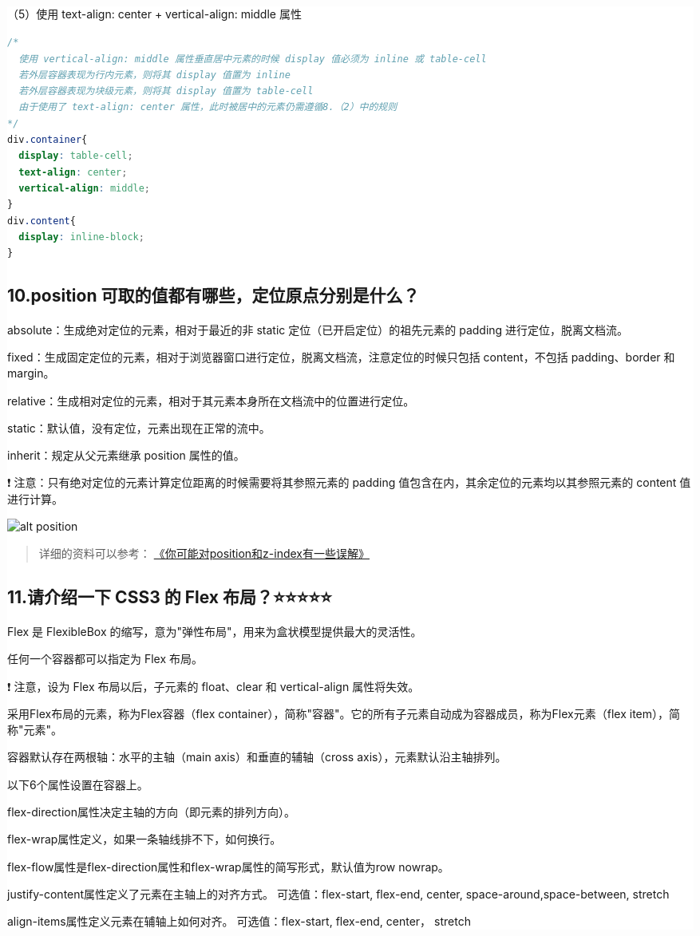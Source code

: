   （5）使用 text-align: center + vertical-align: middle 属性
  ``` css
  /*
    使用 vertical-align: middle 属性垂直居中元素的时候 display 值必须为 inline 或 table-cell
    若外层容器表现为行内元素，则将其 display 值置为 inline
    若外层容器表现为块级元素，则将其 display 值置为 table-cell
    由于使用了 text-align: center 属性，此时被居中的元素仍需遵循8.（2）中的规则
  */
  div.container{
    display: table-cell;
    text-align: center;
    vertical-align: middle;
  }
  div.content{
    display: inline-block;
  }
  ```
## 10.position 可取的值都有哪些，定位原点分别是什么？
  absolute：生成绝对定位的元素，相对于最近的非 static 定位（已开启定位）的祖先元素的 padding 进行定位，脱离文档流。

  fixed：生成固定定位的元素，相对于浏览器窗口进行定位，脱离文档流，注意定位的时候只包括 content，不包括 padding、border 和 margin。

  relative：生成相对定位的元素，相对于其元素本身所在文档流中的位置进行定位。

  static：默认值，没有定位，元素出现在正常的流中。

  inherit：规定从父元素继承 position 属性的值。

  ❗ 注意：只有绝对定位的元素计算定位距离的时候需要将其参照元素的 padding 值包含在内，其余定位的元素均以其参照元素的 content 值进行计算。

  ![alt position](https://s3.bmp.ovh/imgs/2022/08/14/4bc9f53b2bb30415.png)
  > 详细的资料可以参考：
  > [《你可能对position和z-index有一些误解》](https://juejin.cn/post/6993468505773309982)
## 11.请介绍一下 CSS3 的 Flex 布局？⭐⭐⭐⭐⭐
  Flex 是 FlexibleBox 的缩写，意为"弹性布局"，用来为盒状模型提供最大的灵活性。

  任何一个容器都可以指定为 Flex 布局。
  
  ❗ 注意，设为 Flex 布局以后，子元素的 float、clear 和 vertical-align 属性将失效。

  采用Flex布局的元素，称为Flex容器（flex container），简称"容器"。它的所有子元素自动成为容器成员，称为Flex元素（flex item），简称"元素"。

  容器默认存在两根轴：水平的主轴（main axis）和垂直的辅轴（cross axis），元素默认沿主轴排列。

  以下6个属性设置在容器上。

  flex-direction属性决定主轴的方向（即元素的排列方向）。

  flex-wrap属性定义，如果一条轴线排不下，如何换行。

  flex-flow属性是flex-direction属性和flex-wrap属性的简写形式，默认值为row nowrap。

  justify-content属性定义了元素在主轴上的对齐方式。 可选值：flex-start, flex-end, center, space-around,space-between, stretch

  align-items属性定义元素在辅轴上如何对齐。 可选值：flex-start, flex-end, center， stretch
